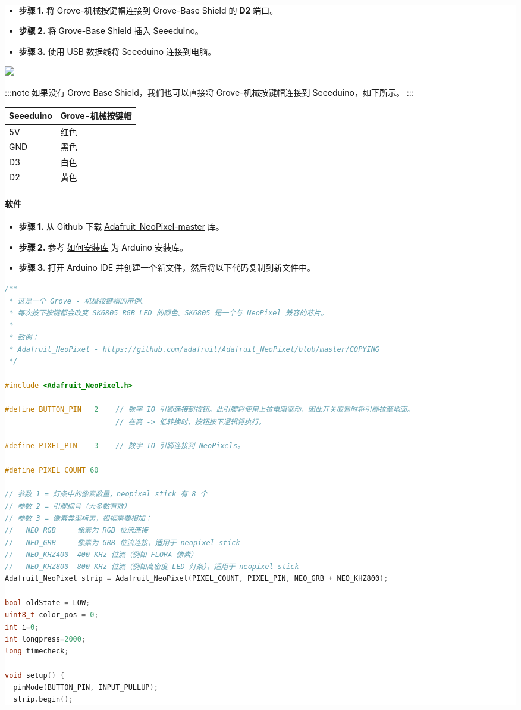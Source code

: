 - **步骤 1.** 将 Grove-机械按键帽连接到 Grove-Base Shield 的 **D2** 端口。

- **步骤 2.** 将 Grove-Base Shield 插入 Seeeduino。

- **步骤 3.** 使用 USB 数据线将 Seeeduino 连接到电脑。

![](https://files.seeedstudio.com/wiki/Grove-Mech_Keycap/img/light1400-1050%C2%B7.jpg)

:::note
如果没有 Grove Base Shield，我们也可以直接将 Grove-机械按键帽连接到 Seeeduino，如下所示。
:::

| Seeeduino     | Grove-机械按键帽       |
|---------------|-------------------------|
| 5V            | 红色                   |
| GND           | 黑色                   |
| D3            | 白色                   |
| D2            | 黄色                   |

#### 软件

- **步骤 1.** 从 Github 下载 [Adafruit_NeoPixel-master](https://files.seeedstudio.com/wiki/Grove-Mech_Keycap/res/Adafruit_NeoPixel-master.zip) 库。

- **步骤 2.** 参考 [如何安装库](https://wiki.seeedstudio.com/cn/How_to_install_Arduino_Library) 为 Arduino 安装库。

- **步骤 3.** 打开 Arduino IDE 并创建一个新文件，然后将以下代码复制到新文件中。

```cpp
/**
 * 这是一个 Grove - 机械按键帽的示例。
 * 每次按下按键都会改变 SK6805 RGB LED 的颜色。SK6805 是一个与 NeoPixel 兼容的芯片。
 * 
 * 致谢：
 * Adafruit_NeoPixel - https://github.com/adafruit/Adafruit_NeoPixel/blob/master/COPYING
 */

#include <Adafruit_NeoPixel.h>

#define BUTTON_PIN   2    // 数字 IO 引脚连接到按钮。此引脚将使用上拉电阻驱动，因此开关应暂时将引脚拉至地面。
                          // 在高 -> 低转换时，按钮按下逻辑将执行。

#define PIXEL_PIN    3    // 数字 IO 引脚连接到 NeoPixels。

#define PIXEL_COUNT 60

// 参数 1 = 灯条中的像素数量，neopixel stick 有 8 个
// 参数 2 = 引脚编号（大多数有效）
// 参数 3 = 像素类型标志，根据需要相加：
//   NEO_RGB     像素为 RGB 位流连接
//   NEO_GRB     像素为 GRB 位流连接，适用于 neopixel stick
//   NEO_KHZ400  400 KHz 位流（例如 FLORA 像素）
//   NEO_KHZ800  800 KHz 位流（例如高密度 LED 灯条），适用于 neopixel stick
Adafruit_NeoPixel strip = Adafruit_NeoPixel(PIXEL_COUNT, PIXEL_PIN, NEO_GRB + NEO_KHZ800);

bool oldState = LOW;
uint8_t color_pos = 0;
int i=0;
int longpress=2000;
long timecheck;

void setup() {
  pinMode(BUTTON_PIN, INPUT_PULLUP);
  strip.begin();
```